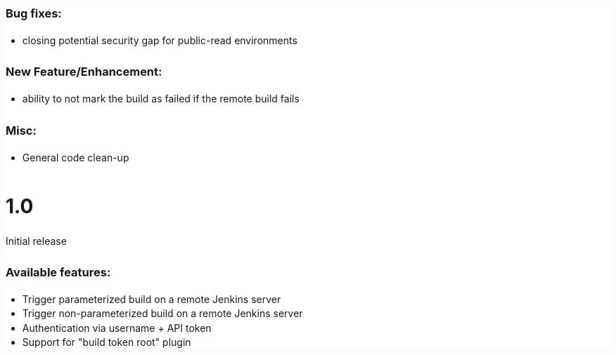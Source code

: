 ### Bug fixes:
- closing potential security gap for public-read environments
    
    
### New Feature/Enhancement:
- ability to not mark the build as failed if the remote build fails
    
    
### Misc:
- General code clean-up


# 1.0 
Initial release

### Available features:
- Trigger parameterized build on a remote Jenkins server
- Trigger non-parameterized build on a remote Jenkins server
- Authentication via username + API token
- Support for "build token root" plugin
